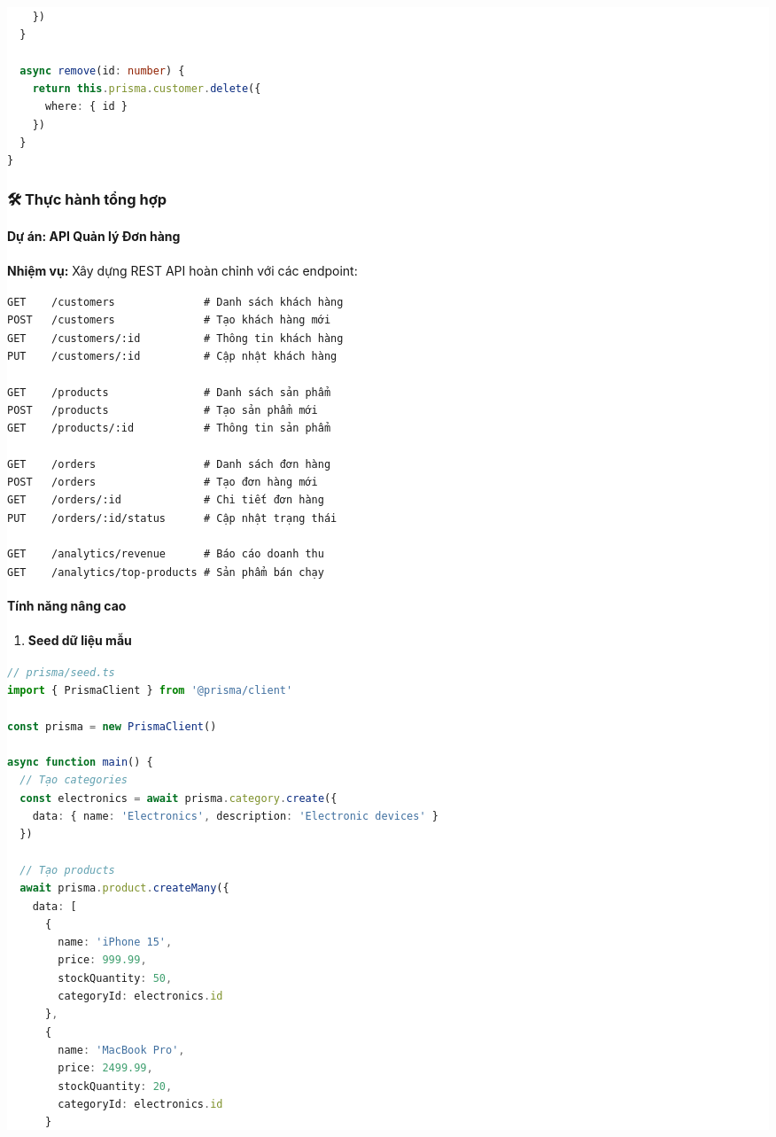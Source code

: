 ```typescript
    })
  }

  async remove(id: number) {
    return this.prisma.customer.delete({
      where: { id }
    })
  }
}
```

### 🛠️ Thực hành tổng hợp

#### Dự án: API Quản lý Đơn hàng
**Nhiệm vụ:** Xây dựng REST API hoàn chỉnh với các endpoint:

```
GET    /customers              # Danh sách khách hàng
POST   /customers              # Tạo khách hàng mới
GET    /customers/:id          # Thông tin khách hàng
PUT    /customers/:id          # Cập nhật khách hàng

GET    /products               # Danh sách sản phẩm
POST   /products               # Tạo sản phẩm mới
GET    /products/:id           # Thông tin sản phẩm

GET    /orders                 # Danh sách đơn hàng
POST   /orders                 # Tạo đơn hàng mới
GET    /orders/:id             # Chi tiết đơn hàng
PUT    /orders/:id/status      # Cập nhật trạng thái

GET    /analytics/revenue      # Báo cáo doanh thu
GET    /analytics/top-products # Sản phẩm bán chạy
```

#### Tính năng nâng cao
1. **Seed dữ liệu mẫu**
```typescript
// prisma/seed.ts
import { PrismaClient } from '@prisma/client'

const prisma = new PrismaClient()

async function main() {
  // Tạo categories
  const electronics = await prisma.category.create({
    data: { name: 'Electronics', description: 'Electronic devices' }
  })
  
  // Tạo products
  await prisma.product.createMany({
    data: [
      {
        name: 'iPhone 15',
        price: 999.99,
        stockQuantity: 50,
        categoryId: electronics.id
      },
      {
        name: 'MacBook Pro',
        price: 2499.99,
        stockQuantity: 20,
        categoryId: electronics.id
      }
```
